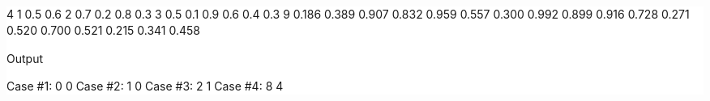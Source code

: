4
1
0.5
0.6
2
0.7 0.2
0.8 0.3
3
0.5 0.1 0.9
0.6 0.4 0.3
9
0.186 0.389 0.907 0.832 0.959 0.557 0.300 0.992 0.899
0.916 0.728 0.271 0.520 0.700 0.521 0.215 0.341 0.458



Output 
 
Case #1: 0 0
Case #2: 1 0
Case #3: 2 1
Case #4: 8 4

